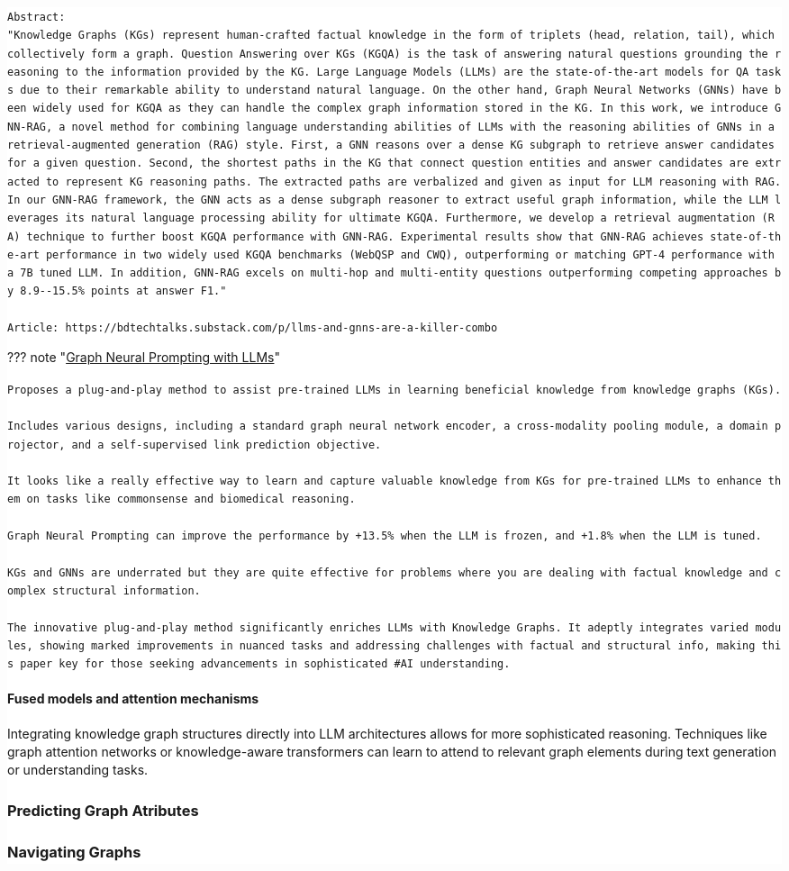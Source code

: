     Abstract:
    "Knowledge Graphs (KGs) represent human-crafted factual knowledge in the form of triplets (head, relation, tail), which collectively form a graph. Question Answering over KGs (KGQA) is the task of answering natural questions grounding the reasoning to the information provided by the KG. Large Language Models (LLMs) are the state-of-the-art models for QA tasks due to their remarkable ability to understand natural language. On the other hand, Graph Neural Networks (GNNs) have been widely used for KGQA as they can handle the complex graph information stored in the KG. In this work, we introduce GNN-RAG, a novel method for combining language understanding abilities of LLMs with the reasoning abilities of GNNs in a retrieval-augmented generation (RAG) style. First, a GNN reasons over a dense KG subgraph to retrieve answer candidates for a given question. Second, the shortest paths in the KG that connect question entities and answer candidates are extracted to represent KG reasoning paths. The extracted paths are verbalized and given as input for LLM reasoning with RAG. In our GNN-RAG framework, the GNN acts as a dense subgraph reasoner to extract useful graph information, while the LLM leverages its natural language processing ability for ultimate KGQA. Furthermore, we develop a retrieval augmentation (RA) technique to further boost KGQA performance with GNN-RAG. Experimental results show that GNN-RAG achieves state-of-the-art performance in two widely used KGQA benchmarks (WebQSP and CWQ), outperforming or matching GPT-4 performance with a 7B tuned LLM. In addition, GNN-RAG excels on multi-hop and multi-entity questions outperforming competing approaches by 8.9--15.5% points at answer F1."

    Article: https://bdtechtalks.substack.com/p/llms-and-gnns-are-a-killer-combo


??? note "[Graph Neural Prompting with LLMs](https://arxiv.org/abs/2309.15427)"

    Proposes a plug-and-play method to assist pre-trained LLMs in learning beneficial knowledge from knowledge graphs (KGs).

    Includes various designs, including a standard graph neural network encoder, a cross-modality pooling module, a domain projector, and a self-supervised link prediction objective.

    It looks like a really effective way to learn and capture valuable knowledge from KGs for pre-trained LLMs to enhance them on tasks like commonsense and biomedical reasoning. 

    Graph Neural Prompting can improve the performance by +13.5% when the LLM is frozen, and +1.8% when the LLM is tuned.

    KGs and GNNs are underrated but they are quite effective for problems where you are dealing with factual knowledge and complex structural information. 

    The innovative plug-and-play method significantly enriches LLMs with Knowledge Graphs. It adeptly integrates varied modules, showing marked improvements in nuanced tasks and addressing challenges with factual and structural info, making this paper key for those seeking advancements in sophisticated #AI understanding. 



#### Fused models and attention mechanisms
Integrating knowledge graph structures directly into LLM architectures allows for more sophisticated reasoning. Techniques like graph attention networks or knowledge-aware transformers can learn to attend to relevant graph elements during text generation or understanding tasks.

### Predicting Graph Atributes

### Navigating Graphs
